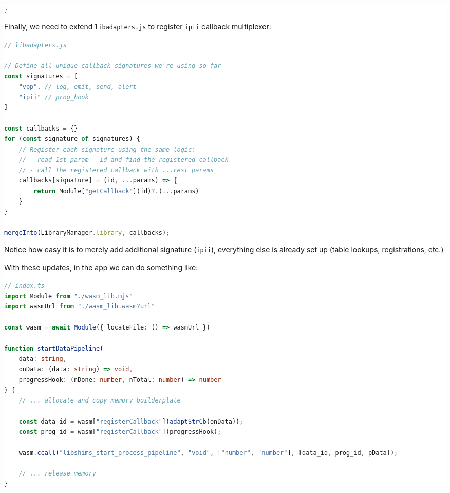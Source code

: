 ```c
}
```

Finally, we need to extend `libadapters.js` to register `ipii` callback multiplexer:

```js
// libadapters.js

// Define all unique callback signatures we're using so far
const signatures = [
    "vpp", // log, emit, send, alert
    "ipii" // prog_hook
]

const callbacks = {}
for (const signature of signatures) {
    // Register each signature using the same logic:
    // - read 1st param - id and find the registered callback
    // - call the registered callback with ...rest params
    callbacks[signature] = (id, ...params) => {
        return Module["getCallback"](id)?.(...params)
    }
}

mergeInto(LibraryManager.library, callbacks);
```

Notice how easy it is to merely add additional signature (`ipii`), everything else is already set up (table lookups, registrations, etc.)

With these updates, in the app we can do something like:

```ts
// index.ts
import Module from "./wasm_lib.mjs"
import wasmUrl from "./wasm_lib.wasm?url"

const wasm = await Module({ locateFile: () => wasmUrl })

function startDataPipeline(
    data: string, 
    onData: (data: string) => void, 
    progressHook: (nDone: number, nTotal: number) => number
) {
    // ... allocate and copy memory boilderplate

    const data_id = wasm["registerCallback"](adaptStrCb(onData));
    const prog_id = wasm["registerCallback"](progressHook);

    wasm.ccall("libshims_start_process_pipeline", "void", ["number", "number"], [data_id, prog_id, pData]);

    // ... release memory
}
```


[rhashimoto/wa-sqlite]: https://github.com/rhashimoto/wa-sqlite